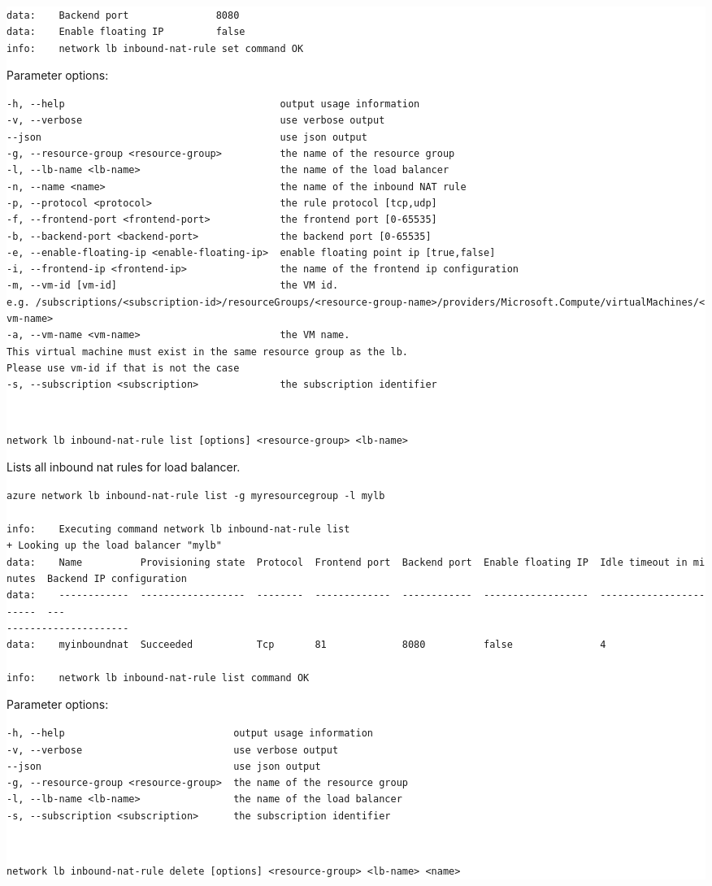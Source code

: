 	data:    Backend port               8080
	data:    Enable floating IP         false
	info:    network lb inbound-nat-rule set command OK

Parameter options:

	-h, --help                                     output usage information
	-v, --verbose                                  use verbose output
	--json                                         use json output
	-g, --resource-group <resource-group>          the name of the resource group
	-l, --lb-name <lb-name>                        the name of the load balancer
	-n, --name <name>                              the name of the inbound NAT rule
	-p, --protocol <protocol>                      the rule protocol [tcp,udp]
	-f, --frontend-port <frontend-port>            the frontend port [0-65535]
	-b, --backend-port <backend-port>              the backend port [0-65535]
	-e, --enable-floating-ip <enable-floating-ip>  enable floating point ip [true,false]
	-i, --frontend-ip <frontend-ip>                the name of the frontend ip configuration
	-m, --vm-id [vm-id]                            the VM id.
	e.g. /subscriptions/<subscription-id>/resourceGroups/<resource-group-name>/providers/Microsoft.Compute/virtualMachines/<vm-name>
	-a, --vm-name <vm-name>                        the VM name.
	This virtual machine must exist in the same resource group as the lb.
	Please use vm-id if that is not the case
	-s, --subscription <subscription>              the subscription identifier
<BR>

	network lb inbound-nat-rule list [options] <resource-group> <lb-name>

Lists all inbound nat rules for load balancer.

	azure network lb inbound-nat-rule list -g myresourcegroup -l mylb

	info:    Executing command network lb inbound-nat-rule list
	+ Looking up the load balancer "mylb"
	data:    Name          Provisioning state  Protocol  Frontend port  Backend port  Enable floating IP  Idle timeout in minutes  Backend IP configuration
	data:    ------------  ------------------  --------  -------------  ------------  ------------------  -----------------------  ---
	---------------------
	data:    myinboundnat  Succeeded           Tcp       81             8080          false               4

	info:    network lb inbound-nat-rule list command OK

Parameter options:

	-h, --help                             output usage information
	-v, --verbose                          use verbose output
	--json                                 use json output
	-g, --resource-group <resource-group>  the name of the resource group
	-l, --lb-name <lb-name>                the name of the load balancer
	-s, --subscription <subscription>      the subscription identifier
<BR>

	network lb inbound-nat-rule delete [options] <resource-group> <lb-name> <name>
